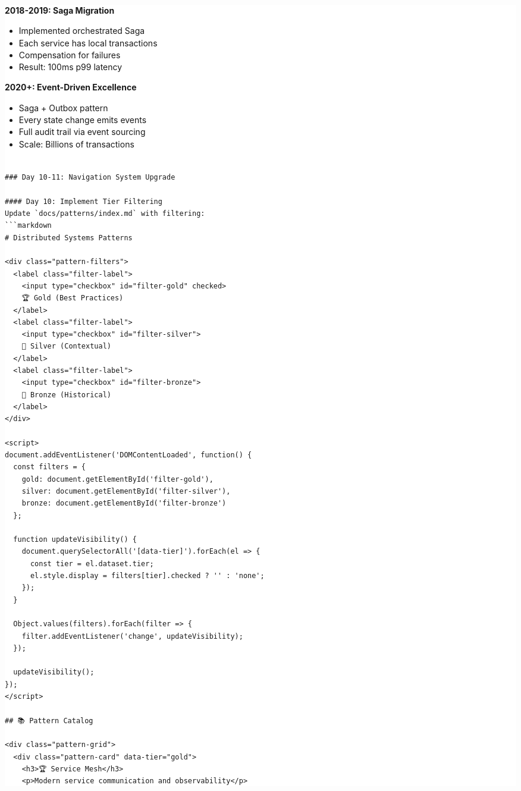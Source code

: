 **2018-2019: Saga Migration**
- Implemented orchestrated Saga
- Each service has local transactions
- Compensation for failures
- Result: 100ms p99 latency

**2020+: Event-Driven Excellence**
- Saga + Outbox pattern
- Every state change emits events
- Full audit trail via event sourcing
- Scale: Billions of transactions
```

### Day 10-11: Navigation System Upgrade

#### Day 10: Implement Tier Filtering
Update `docs/patterns/index.md` with filtering:
```markdown
# Distributed Systems Patterns

<div class="pattern-filters">
  <label class="filter-label">
    <input type="checkbox" id="filter-gold" checked> 
    🏆 Gold (Best Practices)
  </label>
  <label class="filter-label">
    <input type="checkbox" id="filter-silver"> 
    🥈 Silver (Contextual)
  </label>
  <label class="filter-label">
    <input type="checkbox" id="filter-bronze"> 
    🥉 Bronze (Historical)
  </label>
</div>

<script>
document.addEventListener('DOMContentLoaded', function() {
  const filters = {
    gold: document.getElementById('filter-gold'),
    silver: document.getElementById('filter-silver'),
    bronze: document.getElementById('filter-bronze')
  };
  
  function updateVisibility() {
    document.querySelectorAll('[data-tier]').forEach(el => {
      const tier = el.dataset.tier;
      el.style.display = filters[tier].checked ? '' : 'none';
    });
  }
  
  Object.values(filters).forEach(filter => {
    filter.addEventListener('change', updateVisibility);
  });
  
  updateVisibility();
});
</script>

## 📚 Pattern Catalog

<div class="pattern-grid">
  <div class="pattern-card" data-tier="gold">
    <h3>🏆 Service Mesh</h3>
    <p>Modern service communication and observability</p>
```